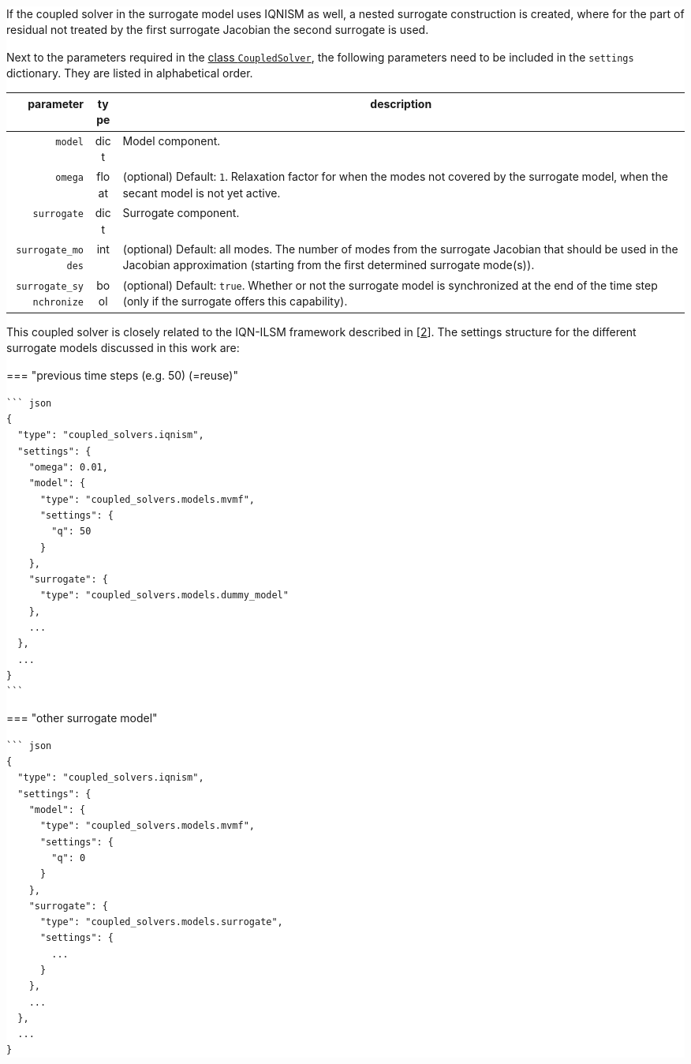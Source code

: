 If the coupled solver in the surrogate model uses IQNISM as well, a nested surrogate construction is created, where for the part of residual not treated by the first surrogate Jacobian the second surrogate is used.

Next to the parameters required in the [class `CoupledSolver`](#the-class-coupledsolver), the following parameters need to be included in the `settings` dictionary. They are listed in alphabetical order.

|                            parameter | type  | description                                                                                                                                                                              |
|-------------------------------------:|:-----:|------------------------------------------------------------------------------------------------------------------------------------------------------------------------------------------|
|                              `model` | dict  | Model component.                                                                                                                                                                         |
|                              `omega` | float | (optional) Default: `1`. Relaxation factor for when the modes not covered by the surrogate model, when the secant model is not yet active.                                               |
|                          `surrogate` | dict  | Surrogate component.                                                                                                                                                                     |
|                    `surrogate_modes` |  int  | (optional) Default: all modes. The number of modes from the surrogate Jacobian that should be used in the Jacobian approximation (starting from the first determined surrogate mode(s)). |
| <nobr>`surrogate_synchronize`</nobr> | bool  | (optional) Default: `true`. Whether or not the surrogate model is synchronized at the end of the time step (only if the surrogate offers this capability).                               |

This coupled solver is closely related to the IQN-ILSM framework described in [[2](#2)].
The settings structure for the different surrogate models discussed in this work are:

=== "previous time steps (e.g. 50) (=reuse)"

    ``` json
	{
	  "type": "coupled_solvers.iqnism",
	  "settings": {
		"omega": 0.01,
		"model": {
		  "type": "coupled_solvers.models.mvmf",
		  "settings": {
			"q": 50
		  }
		},
		"surrogate": {
		  "type": "coupled_solvers.models.dummy_model"
		},
		...
	  },
	  ...
	}
    ```

=== "other surrogate model"

    ``` json
	{
	  "type": "coupled_solvers.iqnism",
	  "settings": {
		"model": {
		  "type": "coupled_solvers.models.mvmf",
		  "settings": {
			"q": 0
		  }
		},
		"surrogate": {
		  "type": "coupled_solvers.models.surrogate",
		  "settings": {
			...
		  }
		},
		...
	  },
	  ...
	}
